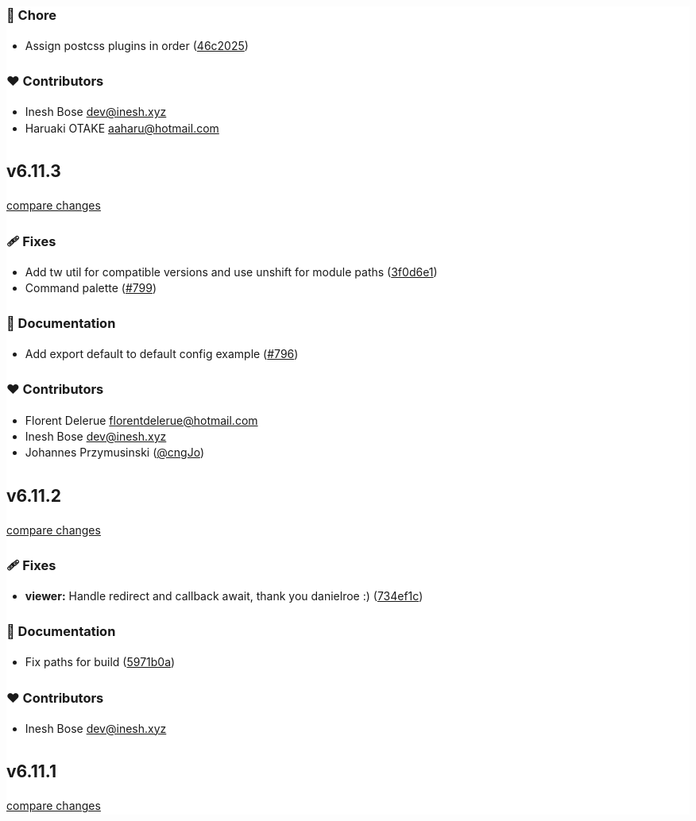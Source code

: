 ### 🏡 Chore

- Assign postcss plugins in order ([46c2025](https://github.com/nuxt-modules/tailwindcss/commit/46c2025))

### ❤️ Contributors

- Inesh Bose <dev@inesh.xyz>
- Haruaki OTAKE <aaharu@hotmail.com>

## v6.11.3

[compare changes](https://github.com/nuxt-modules/tailwindcss/compare/v6.11.2...v6.11.3)

### 🩹 Fixes

- Add tw util for compatible versions and use unshift for module paths ([3f0d6e1](https://github.com/nuxt-modules/tailwindcss/commit/3f0d6e1))
- Command palette ([#799](https://github.com/nuxt-modules/tailwindcss/pull/799))

### 📖 Documentation

- Add export default to default config example ([#796](https://github.com/nuxt-modules/tailwindcss/pull/796))

### ❤️ Contributors

- Florent Delerue <florentdelerue@hotmail.com>
- Inesh Bose <dev@inesh.xyz>
- Johannes Przymusinski ([@cngJo](http://github.com/cngJo))

## v6.11.2

[compare changes](https://github.com/nuxt-modules/tailwindcss/compare/v6.11.1...v6.11.2)

### 🩹 Fixes

- **viewer:** Handle redirect and callback await, thank you danielroe :) ([734ef1c](https://github.com/nuxt-modules/tailwindcss/commit/734ef1c))

### 📖 Documentation

- Fix paths for build ([5971b0a](https://github.com/nuxt-modules/tailwindcss/commit/5971b0a))

### ❤️ Contributors

- Inesh Bose <dev@inesh.xyz>

## v6.11.1

[compare changes](https://github.com/nuxt-modules/tailwindcss/compare/v6.11.0...v6.11.1)
